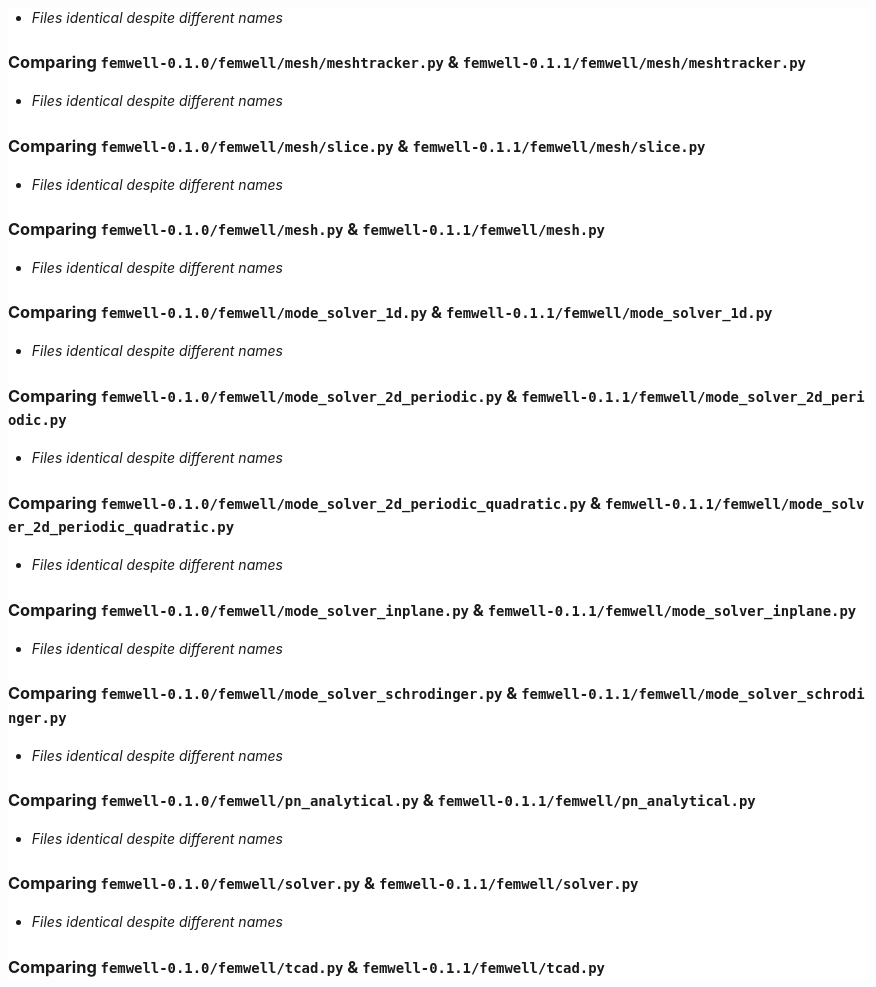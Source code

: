  * *Files identical despite different names*

### Comparing `femwell-0.1.0/femwell/mesh/meshtracker.py` & `femwell-0.1.1/femwell/mesh/meshtracker.py`

 * *Files identical despite different names*

### Comparing `femwell-0.1.0/femwell/mesh/slice.py` & `femwell-0.1.1/femwell/mesh/slice.py`

 * *Files identical despite different names*

### Comparing `femwell-0.1.0/femwell/mesh.py` & `femwell-0.1.1/femwell/mesh.py`

 * *Files identical despite different names*

### Comparing `femwell-0.1.0/femwell/mode_solver_1d.py` & `femwell-0.1.1/femwell/mode_solver_1d.py`

 * *Files identical despite different names*

### Comparing `femwell-0.1.0/femwell/mode_solver_2d_periodic.py` & `femwell-0.1.1/femwell/mode_solver_2d_periodic.py`

 * *Files identical despite different names*

### Comparing `femwell-0.1.0/femwell/mode_solver_2d_periodic_quadratic.py` & `femwell-0.1.1/femwell/mode_solver_2d_periodic_quadratic.py`

 * *Files identical despite different names*

### Comparing `femwell-0.1.0/femwell/mode_solver_inplane.py` & `femwell-0.1.1/femwell/mode_solver_inplane.py`

 * *Files identical despite different names*

### Comparing `femwell-0.1.0/femwell/mode_solver_schrodinger.py` & `femwell-0.1.1/femwell/mode_solver_schrodinger.py`

 * *Files identical despite different names*

### Comparing `femwell-0.1.0/femwell/pn_analytical.py` & `femwell-0.1.1/femwell/pn_analytical.py`

 * *Files identical despite different names*

### Comparing `femwell-0.1.0/femwell/solver.py` & `femwell-0.1.1/femwell/solver.py`

 * *Files identical despite different names*

### Comparing `femwell-0.1.0/femwell/tcad.py` & `femwell-0.1.1/femwell/tcad.py`
